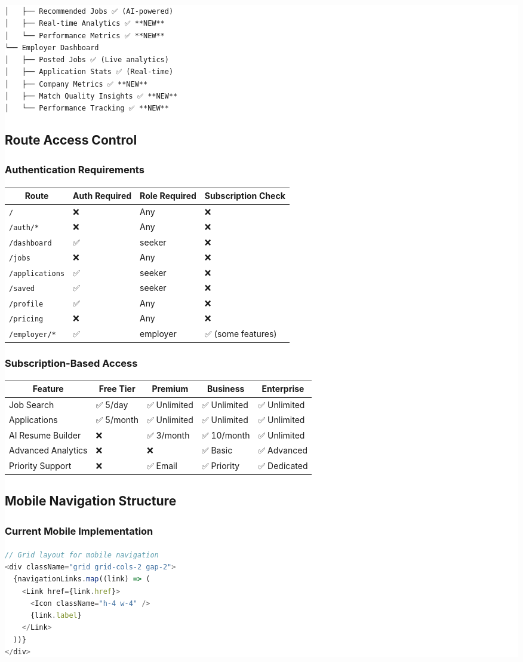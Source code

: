 ```
│   ├── Recommended Jobs ✅ (AI-powered)
│   ├── Real-time Analytics ✅ **NEW**
│   └── Performance Metrics ✅ **NEW**
└── Employer Dashboard
│   ├── Posted Jobs ✅ (Live analytics)
│   ├── Application Stats ✅ (Real-time)
│   ├── Company Metrics ✅ **NEW**
│   ├── Match Quality Insights ✅ **NEW**
│   └── Performance Tracking ✅ **NEW**
```

## Route Access Control

### Authentication Requirements
| Route | Auth Required | Role Required | Subscription Check |
|-------|---------------|---------------|-------------------|
| `/` | ❌ | Any | ❌ |
| `/auth/*` | ❌ | Any | ❌ |
| `/dashboard` | ✅ | seeker | ❌ |
| `/jobs` | ❌ | Any | ❌ |
| `/applications` | ✅ | seeker | ❌ |
| `/saved` | ✅ | seeker | ❌ |
| `/profile` | ✅ | Any | ❌ |
| `/pricing` | ❌ | Any | ❌ |
| `/employer/*` | ✅ | employer | ✅ (some features) |

### Subscription-Based Access
| Feature | Free Tier | Premium | Business | Enterprise |
|---------|-----------|---------|----------|------------|
| Job Search | ✅ 5/day | ✅ Unlimited | ✅ Unlimited | ✅ Unlimited |
| Applications | ✅ 5/month | ✅ Unlimited | ✅ Unlimited | ✅ Unlimited |
| AI Resume Builder | ❌ | ✅ 3/month | ✅ 10/month | ✅ Unlimited |
| Advanced Analytics | ❌ | ❌ | ✅ Basic | ✅ Advanced |
| Priority Support | ❌ | ✅ Email | ✅ Priority | ✅ Dedicated |

## Mobile Navigation Structure

### Current Mobile Implementation
```typescript
// Grid layout for mobile navigation
<div className="grid grid-cols-2 gap-2">
  {navigationLinks.map((link) => (
    <Link href={link.href}>
      <Icon className="h-4 w-4" />
      {link.label}
    </Link>
  ))}
</div>
```
